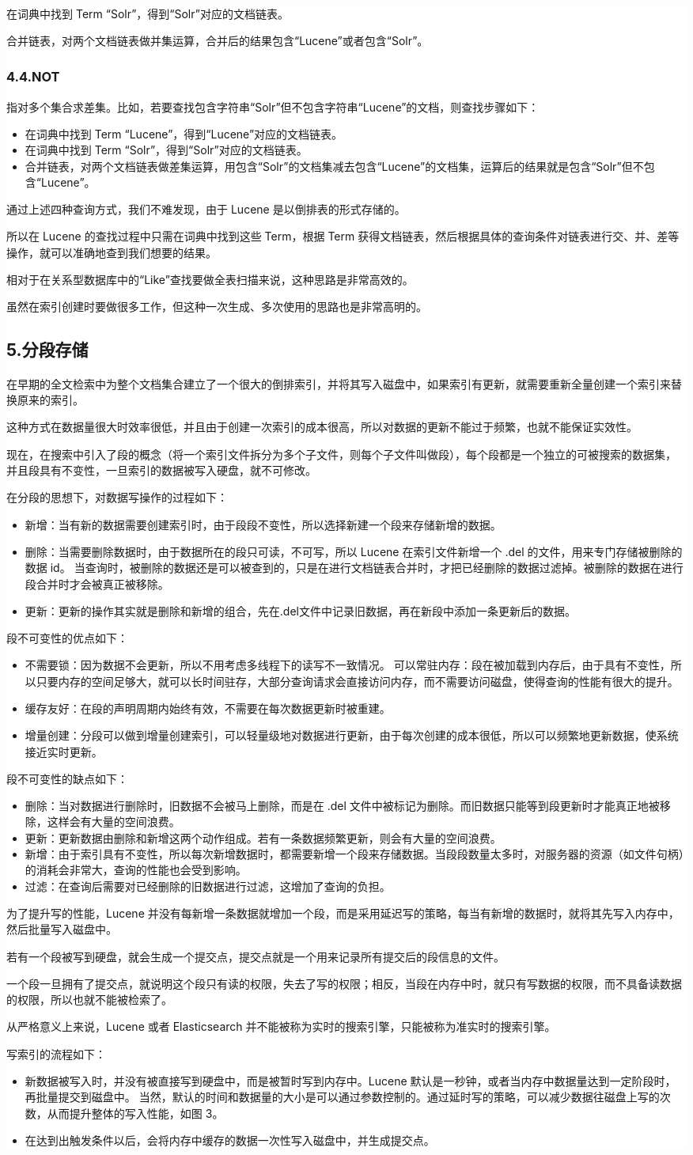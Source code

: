 在词典中找到 Term “Solr”，得到“Solr”对应的文档链表。

合并链表，对两个文档链表做并集运算，合并后的结果包含“Lucene”或者包含“Solr”。
### 4.4.NOT
指对多个集合求差集。比如，若要查找包含字符串“Solr”但不包含字符串“Lucene”的文档，则查找步骤如下：
- 在词典中找到 Term “Lucene”，得到“Lucene”对应的文档链表。
- 在词典中找到 Term “Solr”，得到“Solr”对应的文档链表。
- 合并链表，对两个文档链表做差集运算，用包含“Solr”的文档集减去包含“Lucene”的文档集，运算后的结果就是包含“Solr”但不包含“Lucene”。

通过上述四种查询方式，我们不难发现，由于 Lucene 是以倒排表的形式存储的。

所以在 Lucene 的查找过程中只需在词典中找到这些 Term，根据 Term 获得文档链表，然后根据具体的查询条件对链表进行交、并、差等操作，就可以准确地查到我们想要的结果。

相对于在关系型数据库中的“Like”查找要做全表扫描来说，这种思路是非常高效的。

虽然在索引创建时要做很多工作，但这种一次生成、多次使用的思路也是非常高明的。

## 5.分段存储
在早期的全文检索中为整个文档集合建立了一个很大的倒排索引，并将其写入磁盘中，如果索引有更新，就需要重新全量创建一个索引来替换原来的索引。

这种方式在数据量很大时效率很低，并且由于创建一次索引的成本很高，所以对数据的更新不能过于频繁，也就不能保证实效性。

现在，在搜索中引入了段的概念（将一个索引文件拆分为多个子文件，则每个子文件叫做段），每个段都是一个独立的可被搜索的数据集，并且段具有不变性，一旦索引的数据被写入硬盘，就不可修改。

在分段的思想下，对数据写操作的过程如下：
- 新增：当有新的数据需要创建索引时，由于段段不变性，所以选择新建一个段来存储新增的数据。

- 删除：当需要删除数据时，由于数据所在的段只可读，不可写，所以 Lucene 在索引文件新增一个 .del 的文件，用来专门存储被删除的数据 id。
当查询时，被删除的数据还是可以被查到的，只是在进行文档链表合并时，才把已经删除的数据过滤掉。被删除的数据在进行段合并时才会被真正被移除。

- 更新：更新的操作其实就是删除和新增的组合，先在.del文件中记录旧数据，再在新段中添加一条更新后的数据。

段不可变性的优点如下：
- 不需要锁：因为数据不会更新，所以不用考虑多线程下的读写不一致情况。
可以常驻内存：段在被加载到内存后，由于具有不变性，所以只要内存的空间足够大，就可以长时间驻存，大部分查询请求会直接访问内存，而不需要访问磁盘，使得查询的性能有很大的提升。

- 缓存友好：在段的声明周期内始终有效，不需要在每次数据更新时被重建。

- 增量创建：分段可以做到增量创建索引，可以轻量级地对数据进行更新，由于每次创建的成本很低，所以可以频繁地更新数据，使系统接近实时更新。

段不可变性的缺点如下：
- 删除：当对数据进行删除时，旧数据不会被马上删除，而是在 .del 文件中被标记为删除。而旧数据只能等到段更新时才能真正地被移除，这样会有大量的空间浪费。
- 更新：更新数据由删除和新增这两个动作组成。若有一条数据频繁更新，则会有大量的空间浪费。
- 新增：由于索引具有不变性，所以每次新增数据时，都需要新增一个段来存储数据。当段段数量太多时，对服务器的资源（如文件句柄）的消耗会非常大，查询的性能也会受到影响。
- 过滤：在查询后需要对已经删除的旧数据进行过滤，这增加了查询的负担。

为了提升写的性能，Lucene 并没有每新增一条数据就增加一个段，而是采用延迟写的策略，每当有新增的数据时，就将其先写入内存中，然后批量写入磁盘中。

若有一个段被写到硬盘，就会生成一个提交点，提交点就是一个用来记录所有提交后的段信息的文件。

一个段一旦拥有了提交点，就说明这个段只有读的权限，失去了写的权限；相反，当段在内存中时，就只有写数据的权限，而不具备读数据的权限，所以也就不能被检索了。

从严格意义上来说，Lucene 或者 Elasticsearch 并不能被称为实时的搜索引擎，只能被称为准实时的搜索引擎。

写索引的流程如下：
- 新数据被写入时，并没有被直接写到硬盘中，而是被暂时写到内存中。Lucene 默认是一秒钟，或者当内存中数据量达到一定阶段时，再批量提交到磁盘中。
当然，默认的时间和数据量的大小是可以通过参数控制的。通过延时写的策略，可以减少数据往磁盘上写的次数，从而提升整体的写入性能，如图 3。

- 在达到出触发条件以后，会将内存中缓存的数据一次性写入磁盘中，并生成提交点。
